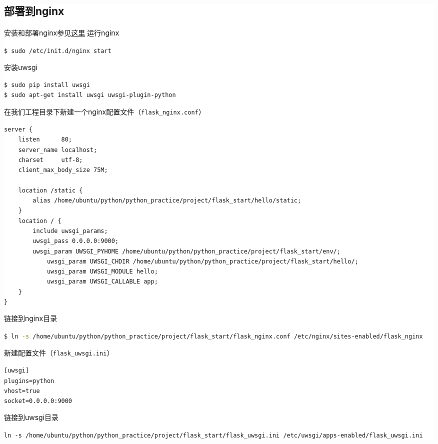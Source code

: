 
## 部署到nginx
安装和部署nginx参见[这里](/2016-07-28/ubuntu-install-mysql-python/index.html#安装nginx)
运行nginx
```bash
$ sudo /etc/init.d/nginx start
```

安装uwsgi
```bash
$ sudo pip install uwsgi
$ sudo apt-get install uwsgi uwsgi-plugin-python
```

在我们工程目录下新建一个nginx配置文件（`flask_nginx.conf`）
```
server {
    listen      80;
    server_name localhost;
    charset     utf-8;
    client_max_body_size 75M;

    location /static {
        alias /home/ubuntu/python/python_practice/project/flask_start/hello/static;
    }
    location / {
        include uwsgi_params;
        uwsgi_pass 0.0.0.0:9000;
        uwsgi_param UWSGI_PYHOME /home/ubuntu/python/python_practice/project/flask_start/env/;
		    uwsgi_param UWSGI_CHDIR /home/ubuntu/python/python_practice/project/flask_start/hello/;
		    uwsgi_param UWSGI_MODULE hello;
		    uwsgi_param UWSGI_CALLABLE app;
    }
}
```

链接到nginx目录
```bash
$ ln -s /home/ubuntu/python/python_practice/project/flask_start/flask_nginx.conf /etc/nginx/sites-enabled/flask_nginx
```

新建配置文件（`flask_uwsgi.ini`）
```
[uwsgi]
plugins=python
vhost=true
socket=0.0.0.0:9000
```

链接到uwsgi目录
```
ln -s /home/ubuntu/python/python_practice/project/flask_start/flask_uwsgi.ini /etc/uwsgi/apps-enabled/flask_uwsgi.ini
```

